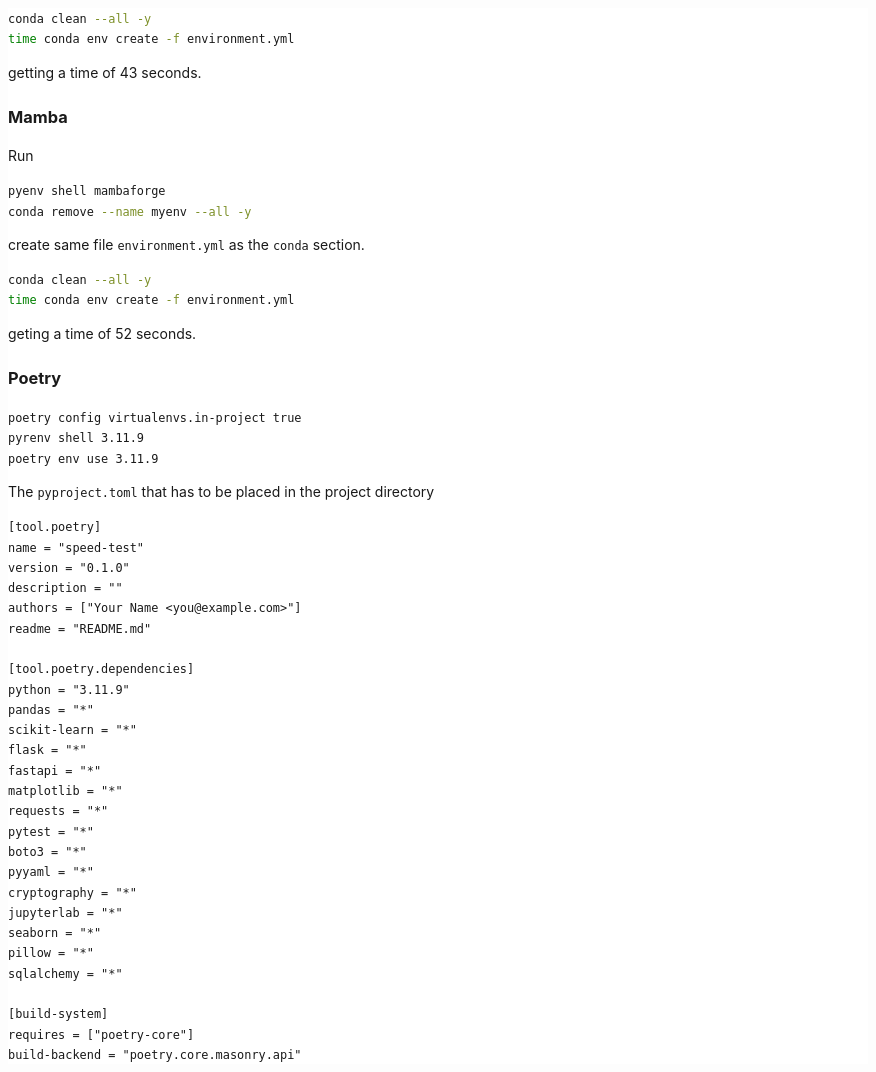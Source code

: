 ```bash
conda clean --all -y
time conda env create -f environment.yml
```

getting a time of 43 seconds.

### Mamba

Run

```bash
pyenv shell mambaforge
conda remove --name myenv --all -y
```

create same file `environment.yml` as the `conda` section. 

```bash
conda clean --all -y
time conda env create -f environment.yml
```

geting a time of 52 seconds.

### Poetry

```bash
poetry config virtualenvs.in-project true
pyrenv shell 3.11.9
poetry env use 3.11.9
```

The `pyproject.toml` that has to be placed in the project directory

```
[tool.poetry]
name = "speed-test"
version = "0.1.0"
description = ""
authors = ["Your Name <you@example.com>"]
readme = "README.md"

[tool.poetry.dependencies]
python = "3.11.9"
pandas = "*"
scikit-learn = "*"
flask = "*"
fastapi = "*"
matplotlib = "*"
requests = "*"
pytest = "*"
boto3 = "*"
pyyaml = "*"
cryptography = "*"
jupyterlab = "*"
seaborn = "*"
pillow = "*"
sqlalchemy = "*"

[build-system]
requires = ["poetry-core"]
build-backend = "poetry.core.masonry.api"
```
